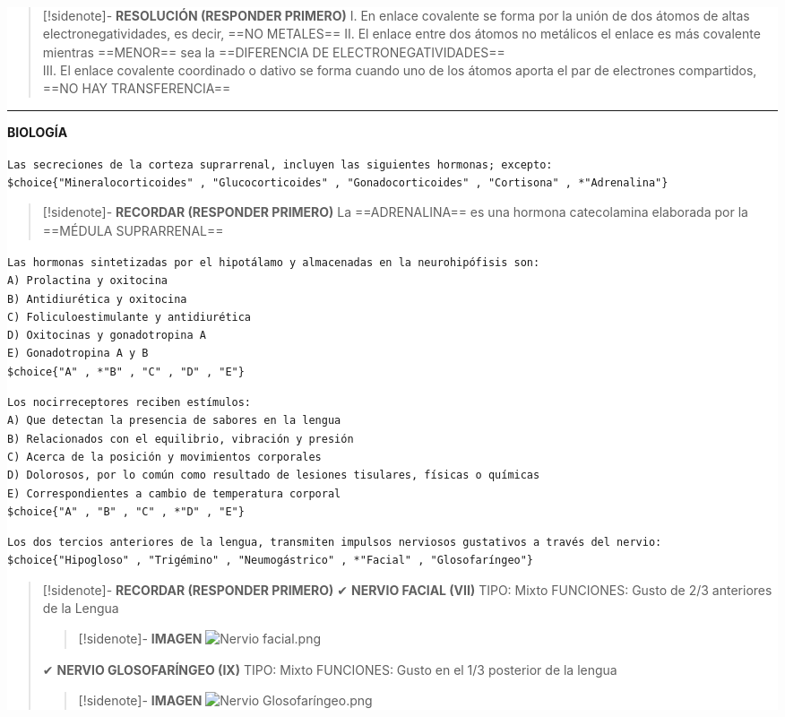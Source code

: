 >[!sidenote]- **RESOLUCIÓN (RESPONDER PRIMERO)** 
>I. En enlace covalente se forma por la unión de dos átomos de altas electronegatividades, es decir, ==NO METALES== 
>II. El enlace entre dos átomos no metálicos el enlace es más covalente mientras ==MENOR== sea la ==DIFERENCIA DE ELECTRONEGATIVIDADES==  
>III. El enlace covalente coordinado o dativo se forma cuando uno de los átomos aporta el par de electrones compartidos, ==NO HAY TRANSFERENCIA== 

---
**BIOLOGÍA** 

```exercise
Las secreciones de la corteza suprarrenal, incluyen las siguientes hormonas; excepto:
$choice{"Mineralocorticoides" , "Glucocorticoides" , "Gonadocorticoides" , "Cortisona" , *"Adrenalina"}
```

>[!sidenote]- **RECORDAR (RESPONDER PRIMERO)** 
>La ==ADRENALINA== es una hormona catecolamina elaborada por la ==MÉDULA SUPRARRENAL== 

```exercise
Las hormonas sintetizadas por el hipotálamo y almacenadas en la neurohipófisis son:
A) Prolactina y oxitocina 
B) Antidiurética y oxitocina 
C) Foliculoestimulante y antidiurética 
D) Oxitocinas y gonadotropina A
E) Gonadotropina A y B
$choice{"A" , *"B" , "C" , "D" , "E"}
```

```exercise
Los nocirreceptores reciben estímulos:
A) Que detectan la presencia de sabores en la lengua
B) Relacionados con el equilibrio, vibración y presión
C) Acerca de la posición y movimientos corporales 
D) Dolorosos, por lo común como resultado de lesiones tisulares, físicas o químicas 
E) Correspondientes a cambio de temperatura corporal
$choice{"A" , "B" , "C" , *"D" , "E"}
```

```exercise
Los dos tercios anteriores de la lengua, transmiten impulsos nerviosos gustativos a través del nervio:
$choice{"Hipogloso" , "Trigémino" , "Neumogástrico" , *"Facial" , "Glosofaríngeo"}
```

>[!sidenote]- **RECORDAR (RESPONDER PRIMERO)**
>✔ **NERVIO FACIAL (VII)**
>TIPO: Mixto
>FUNCIONES: Gusto de 2/3 anteriores de la Lengua
>>[!sidenote]- **IMAGEN** 
>>![Nervio facial.png](/img/user/1.%20ELEMENTOS%20GR%C3%81FICOS/Nervio%20facial.png) 
>
>✔ **NERVIO GLOSOFARÍNGEO (IX)** 
>TIPO: Mixto
>FUNCIONES: Gusto en el 1/3 posterior de la lengua
>>[!sidenote]- **IMAGEN** 
>>![Nervio Glosofaríngeo.png](/img/user/1.%20ELEMENTOS%20GR%C3%81FICOS/Nervio%20Glosofar%C3%ADngeo.png)
